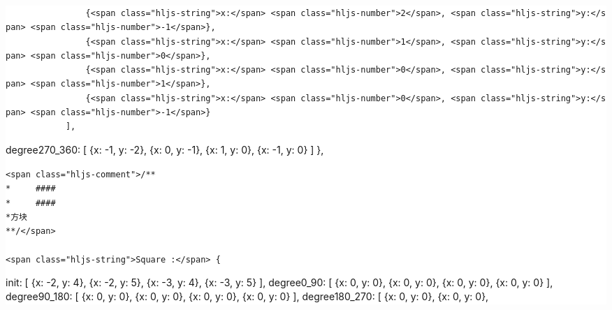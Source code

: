                     {<span class="hljs-string">x:</span> <span class="hljs-number">2</span>, <span class="hljs-string">y:</span> <span class="hljs-number">-1</span>},
                    {<span class="hljs-string">x:</span> <span class="hljs-number">1</span>, <span class="hljs-string">y:</span> <span class="hljs-number">0</span>},
                    {<span class="hljs-string">x:</span> <span class="hljs-number">0</span>, <span class="hljs-string">y:</span> <span class="hljs-number">1</span>},
                    {<span class="hljs-string">x:</span> <span class="hljs-number">0</span>, <span class="hljs-string">y:</span> <span class="hljs-number">-1</span>}
                ],
<span class="hljs-symbol">        degree270_360:</span> [
                    {<span class="hljs-string">x:</span> <span class="hljs-number">-1</span>, <span class="hljs-string">y:</span> <span class="hljs-number">-2</span>},
                    {<span class="hljs-string">x:</span> <span class="hljs-number">0</span>, <span class="hljs-string">y:</span> <span class="hljs-number">-1</span>},
                    {<span class="hljs-string">x:</span> <span class="hljs-number">1</span>, <span class="hljs-string">y:</span> <span class="hljs-number">0</span>},
                    {<span class="hljs-string">x:</span> <span class="hljs-number">-1</span>, <span class="hljs-string">y:</span> <span class="hljs-number">0</span>}
                ]
    },

    <span class="hljs-comment">/**
    *     ####
    *     ####
    *方块
    **/</span>

    <span class="hljs-string">Square :</span> {
<span class="hljs-symbol">        init:</span> [
                {<span class="hljs-string">x:</span> <span class="hljs-number">-2</span>, <span class="hljs-string">y:</span> <span class="hljs-number">4</span>},
                {<span class="hljs-string">x:</span> <span class="hljs-number">-2</span>, <span class="hljs-string">y:</span> <span class="hljs-number">5</span>},
                {<span class="hljs-string">x:</span> <span class="hljs-number">-3</span>, <span class="hljs-string">y:</span> <span class="hljs-number">4</span>},
                {<span class="hljs-string">x:</span> <span class="hljs-number">-3</span>, <span class="hljs-string">y:</span> <span class="hljs-number">5</span>}
            ],
<span class="hljs-symbol">        degree0_90:</span> [
                    {<span class="hljs-string">x:</span> <span class="hljs-number">0</span>, <span class="hljs-string">y:</span> <span class="hljs-number">0</span>},
                    {<span class="hljs-string">x:</span> <span class="hljs-number">0</span>, <span class="hljs-string">y:</span> <span class="hljs-number">0</span>},
                    {<span class="hljs-string">x:</span> <span class="hljs-number">0</span>, <span class="hljs-string">y:</span> <span class="hljs-number">0</span>},
                    {<span class="hljs-string">x:</span> <span class="hljs-number">0</span>, <span class="hljs-string">y:</span> <span class="hljs-number">0</span>}
                ],
<span class="hljs-symbol">        degree90_180:</span> [
                    {<span class="hljs-string">x:</span> <span class="hljs-number">0</span>, <span class="hljs-string">y:</span> <span class="hljs-number">0</span>},
                    {<span class="hljs-string">x:</span> <span class="hljs-number">0</span>, <span class="hljs-string">y:</span> <span class="hljs-number">0</span>},
                    {<span class="hljs-string">x:</span> <span class="hljs-number">0</span>, <span class="hljs-string">y:</span> <span class="hljs-number">0</span>},
                    {<span class="hljs-string">x:</span> <span class="hljs-number">0</span>, <span class="hljs-string">y:</span> <span class="hljs-number">0</span>}
                ],
<span class="hljs-symbol">        degree180_270:</span> [
                    {<span class="hljs-string">x:</span> <span class="hljs-number">0</span>, <span class="hljs-string">y:</span> <span class="hljs-number">0</span>},
                    {<span class="hljs-string">x:</span> <span class="hljs-number">0</span>, <span class="hljs-string">y:</span> <span class="hljs-number">0</span>},